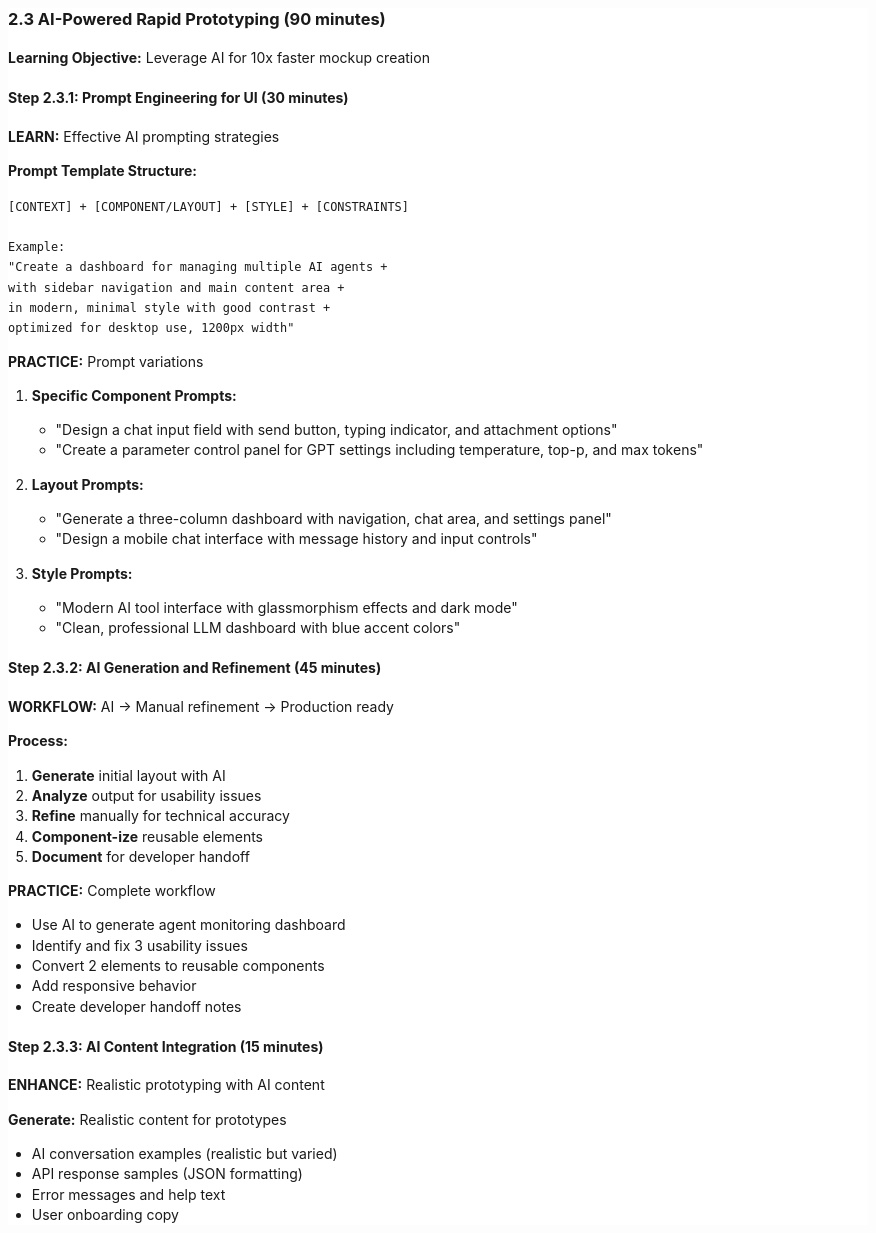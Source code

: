 ### 2.3 AI-Powered Rapid Prototyping (90 minutes)
**Learning Objective:** Leverage AI for 10x faster mockup creation

#### Step 2.3.1: Prompt Engineering for UI (30 minutes)
**LEARN:** Effective AI prompting strategies

**Prompt Template Structure:**
```
[CONTEXT] + [COMPONENT/LAYOUT] + [STYLE] + [CONSTRAINTS]

Example:
"Create a dashboard for managing multiple AI agents + 
with sidebar navigation and main content area + 
in modern, minimal style with good contrast + 
optimized for desktop use, 1200px width"
```

**PRACTICE:** Prompt variations
1. **Specific Component Prompts:**
   - "Design a chat input field with send button, typing indicator, and attachment options"
   - "Create a parameter control panel for GPT settings including temperature, top-p, and max tokens"

2. **Layout Prompts:**
   - "Generate a three-column dashboard with navigation, chat area, and settings panel"
   - "Design a mobile chat interface with message history and input controls"

3. **Style Prompts:**
   - "Modern AI tool interface with glassmorphism effects and dark mode"
   - "Clean, professional LLM dashboard with blue accent colors"

#### Step 2.3.2: AI Generation and Refinement (45 minutes)
**WORKFLOW:** AI → Manual refinement → Production ready

**Process:**
1. **Generate** initial layout with AI
2. **Analyze** output for usability issues
3. **Refine** manually for technical accuracy
4. **Component-ize** reusable elements
5. **Document** for developer handoff

**PRACTICE:** Complete workflow
- Use AI to generate agent monitoring dashboard
- Identify and fix 3 usability issues
- Convert 2 elements to reusable components
- Add responsive behavior
- Create developer handoff notes

#### Step 2.3.3: AI Content Integration (15 minutes)
**ENHANCE:** Realistic prototyping with AI content

**Generate:** Realistic content for prototypes
- AI conversation examples (realistic but varied)
- API response samples (JSON formatting)
- Error messages and help text
- User onboarding copy

